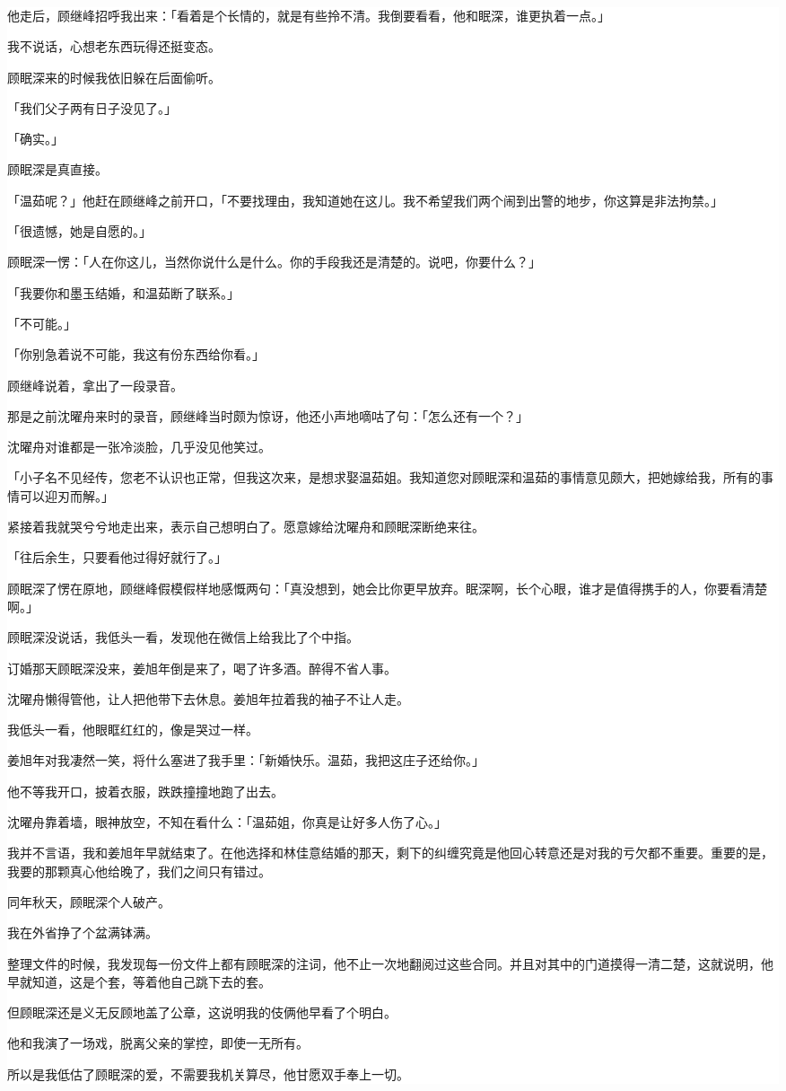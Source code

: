 他走后，顾继峰招呼我出来：「看着是个长情的，就是有些拎不清。我倒要看看，他和眠深，谁更执着一点。」

我不说话，心想老东西玩得还挺变态。

顾眠深来的时候我依旧躲在后面偷听。

「我们父子两有日子没见了。」

「确实。」

顾眠深是真直接。

「温茹呢？」他赶在顾继峰之前开口，「不要找理由，我知道她在这儿。我不希望我们两个闹到出警的地步，你这算是非法拘禁。」

「很遗憾，她是自愿的。」

顾眠深一愣：「人在你这儿，当然你说什么是什么。你的手段我还是清楚的。说吧，你要什么？」

「我要你和墨玉结婚，和温茹断了联系。」

「不可能。」

「你别急着说不可能，我这有份东西给你看。」

顾继峰说着，拿出了一段录音。

那是之前沈曜舟来时的录音，顾继峰当时颇为惊讶，他还小声地嘀咕了句：「怎么还有一个？」

沈曜舟对谁都是一张冷淡脸，几乎没见他笑过。

「小子名不见经传，您老不认识也正常，但我这次来，是想求娶温茹姐。我知道您对顾眠深和温茹的事情意见颇大，把她嫁给我，所有的事情可以迎刃而解。」

紧接着我就哭兮兮地走出来，表示自己想明白了。愿意嫁给沈曜舟和顾眠深断绝来往。

「往后余生，只要看他过得好就行了。」

顾眠深了愣在原地，顾继峰假模假样地感慨两句：「真没想到，她会比你更早放弃。眠深啊，长个心眼，谁才是值得携手的人，你要看清楚啊。」

顾眠深没说话，我低头一看，发现他在微信上给我比了个中指。

订婚那天顾眠深没来，姜旭年倒是来了，喝了许多酒。醉得不省人事。

沈曜舟懒得管他，让人把他带下去休息。姜旭年拉着我的袖子不让人走。

我低头一看，他眼眶红红的，像是哭过一样。

姜旭年对我凄然一笑，将什么塞进了我手里：「新婚快乐。温茹，我把这庄子还给你。」

他不等我开口，披着衣服，跌跌撞撞地跑了出去。

沈曜舟靠着墙，眼神放空，不知在看什么：「温茹姐，你真是让好多人伤了心。」

我并不言语，我和姜旭年早就结束了。在他选择和林佳意结婚的那天，剩下的纠缠究竟是他回心转意还是对我的亏欠都不重要。重要的是，我要的那颗真心他给晚了，我们之间只有错过。

同年秋天，顾眠深个人破产。

我在外省挣了个盆满钵满。

整理文件的时候，我发现每一份文件上都有顾眠深的注词，他不止一次地翻阅过这些合同。并且对其中的门道摸得一清二楚，这就说明，他早就知道，这是个套，等着他自己跳下去的套。

但顾眠深还是义无反顾地盖了公章，这说明我的伎俩他早看了个明白。

他和我演了一场戏，脱离父亲的掌控，即使一无所有。

所以是我低估了顾眠深的爱，不需要我机关算尽，他甘愿双手奉上一切。
